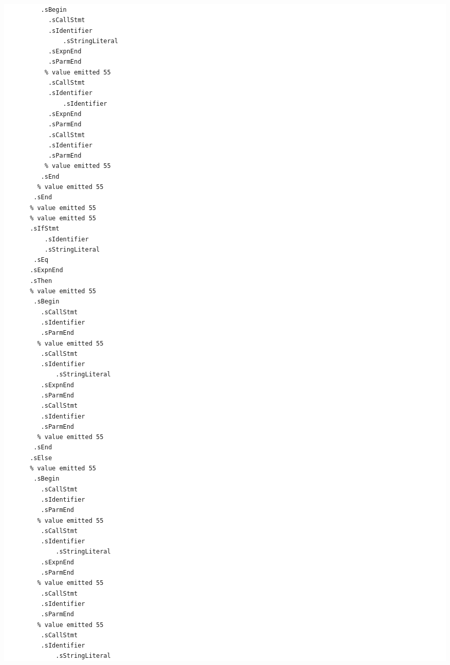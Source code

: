 ```
          .sBegin
            .sCallStmt
            .sIdentifier
                .sStringLiteral
            .sExpnEnd
            .sParmEnd
           % value emitted 55
            .sCallStmt
            .sIdentifier
                .sIdentifier
            .sExpnEnd
            .sParmEnd
            .sCallStmt
            .sIdentifier
            .sParmEnd
           % value emitted 55
          .sEnd
         % value emitted 55
        .sEnd
       % value emitted 55
       % value emitted 55
       .sIfStmt
           .sIdentifier
           .sStringLiteral
        .sEq
       .sExpnEnd
       .sThen
       % value emitted 55
        .sBegin
          .sCallStmt
          .sIdentifier
          .sParmEnd
         % value emitted 55
          .sCallStmt
          .sIdentifier
              .sStringLiteral
          .sExpnEnd
          .sParmEnd
          .sCallStmt
          .sIdentifier
          .sParmEnd
         % value emitted 55
        .sEnd
       .sElse
       % value emitted 55
        .sBegin
          .sCallStmt
          .sIdentifier
          .sParmEnd
         % value emitted 55
          .sCallStmt
          .sIdentifier
              .sStringLiteral
          .sExpnEnd
          .sParmEnd
         % value emitted 55
          .sCallStmt
          .sIdentifier
          .sParmEnd
         % value emitted 55
          .sCallStmt
          .sIdentifier
              .sStringLiteral
```